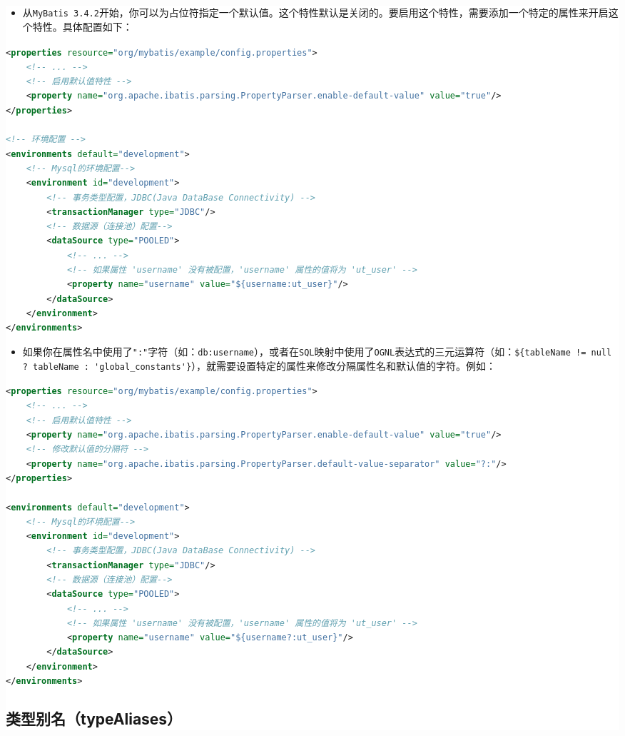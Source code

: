 - 从`MyBatis 3.4.2`开始，你可以为占位符指定一个默认值。这个特性默认是关闭的。要启用这个特性，需要添加一个特定的属性来开启这个特性。具体配置如下：

```xml
<properties resource="org/mybatis/example/config.properties">
    <!-- ... -->
    <!-- 启用默认值特性 -->
    <property name="org.apache.ibatis.parsing.PropertyParser.enable-default-value" value="true"/>
</properties>

<!-- 环境配置 -->
<environments default="development">
    <!-- Mysql的环境配置-->
    <environment id="development">
        <!-- 事务类型配置，JDBC(Java DataBase Connectivity) -->
        <transactionManager type="JDBC"/>
        <!-- 数据源（连接池）配置-->
        <dataSource type="POOLED">
            <!-- ... -->
            <!-- 如果属性 'username' 没有被配置，'username' 属性的值将为 'ut_user' -->
            <property name="username" value="${username:ut_user}"/> 
        </dataSource>
    </environment>
</environments>
```

- 如果你在属性名中使用了`":"`字符（如：`db:username`），或者在`SQL`映射中使用了`OGNL`表达式的三元运算符（如：`${tableName != null ? tableName : 'global_constants'}`），就需要设置特定的属性来修改分隔属性名和默认值的字符。例如：

```xml
<properties resource="org/mybatis/example/config.properties">
    <!-- ... -->
    <!-- 启用默认值特性 -->
    <property name="org.apache.ibatis.parsing.PropertyParser.enable-default-value" value="true"/>
    <!-- 修改默认值的分隔符 -->
    <property name="org.apache.ibatis.parsing.PropertyParser.default-value-separator" value="?:"/>
</properties>

<environments default="development">
    <!-- Mysql的环境配置-->
    <environment id="development">
        <!-- 事务类型配置，JDBC(Java DataBase Connectivity) -->
        <transactionManager type="JDBC"/>
        <!-- 数据源（连接池）配置-->
        <dataSource type="POOLED">
            <!-- ... -->
            <!-- 如果属性 'username' 没有被配置，'username' 属性的值将为 'ut_user' -->
            <property name="username" value="${username?:ut_user}"/> 
        </dataSource>
    </environment>
</environments>
```

## 类型别名（typeAliases）
